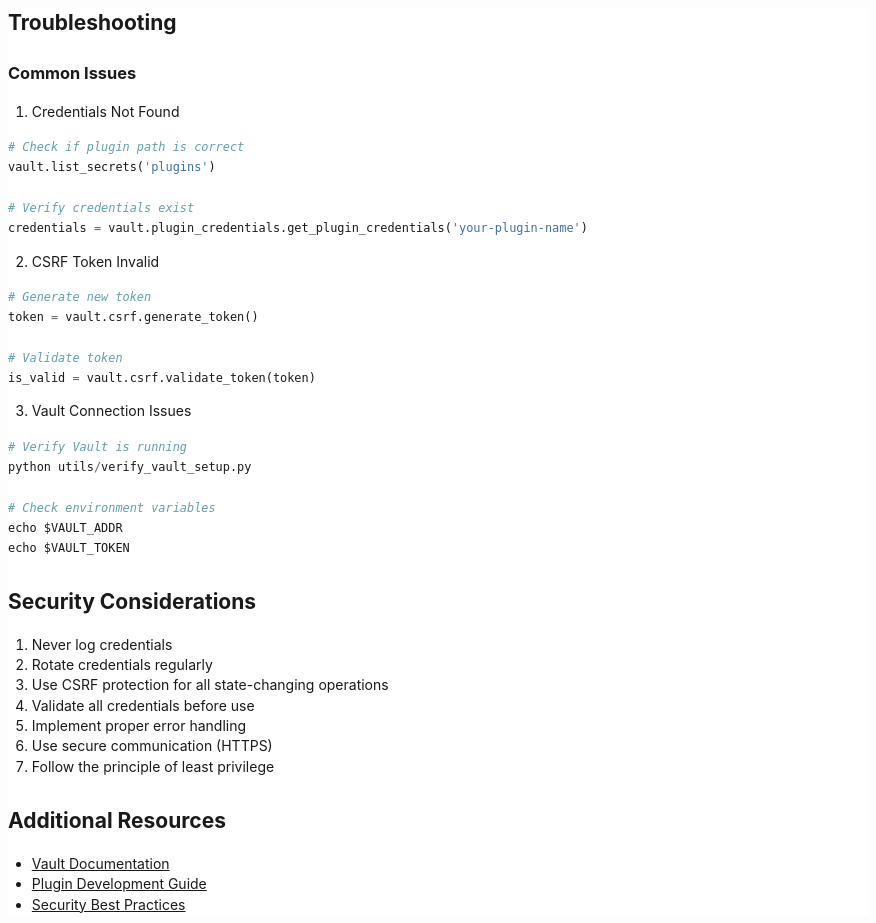 ## Troubleshooting

### Common Issues

1. Credentials Not Found
```python
# Check if plugin path is correct
vault.list_secrets('plugins')

# Verify credentials exist
credentials = vault.plugin_credentials.get_plugin_credentials('your-plugin-name')
```

2. CSRF Token Invalid
```python
# Generate new token
token = vault.csrf.generate_token()

# Validate token
is_valid = vault.csrf.validate_token(token)
```

3. Vault Connection Issues
```python
# Verify Vault is running
python utils/verify_vault_setup.py

# Check environment variables
echo $VAULT_ADDR
echo $VAULT_TOKEN
```

## Security Considerations

1. Never log credentials
2. Rotate credentials regularly
3. Use CSRF protection for all state-changing operations
4. Validate all credentials before use
5. Implement proper error handling
6. Use secure communication (HTTPS)
7. Follow the principle of least privilege

## Additional Resources

- [Vault Documentation](https://www.vaultproject.io/docs)
- [Plugin Development Guide](docs/plugin_template.md)
- [Security Best Practices](docs/security.md)

